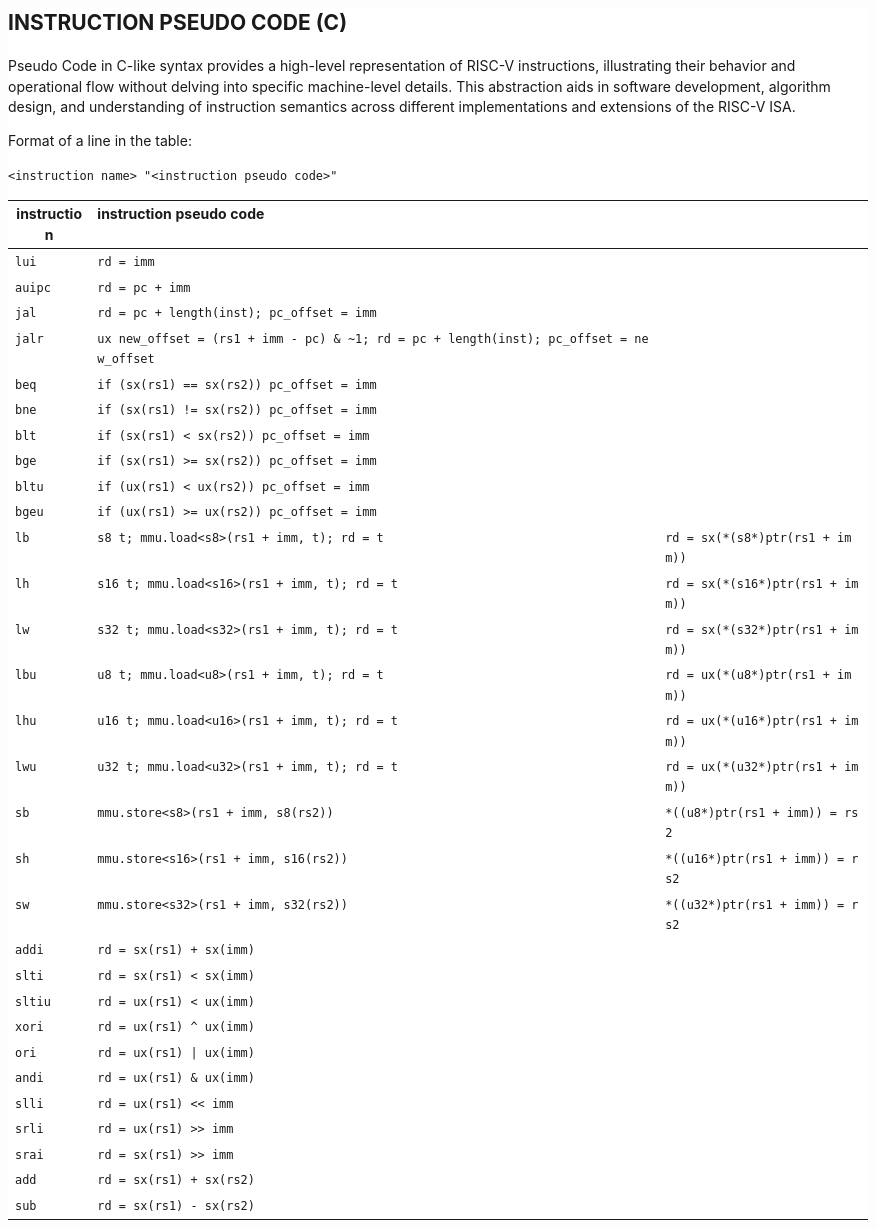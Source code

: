 ## INSTRUCTION PSEUDO CODE (C)

Pseudo Code in C-like syntax provides a high-level representation of RISC-V instructions, illustrating their behavior and operational flow without delving into specific machine-level details. This abstraction aids in software development, algorithm design, and understanding of instruction semantics across different implementations and extensions of the RISC-V ISA.

Format of a line in the table:

`<instruction name> "<instruction pseudo code>"`

| instruction  | instruction pseudo code                                                                                     |                                     |
|--------------|:------------------------------------------------------------------------------------------------------------|:------------------------------------|
| `lui`        | `rd = imm`                                                                                                  |                                     |
| `auipc`      | `rd = pc + imm`                                                                                             |                                     |
| `jal`        | `rd = pc + length(inst); pc_offset = imm`                                                                   |                                     |
| `jalr`       | `ux new_offset = (rs1 + imm - pc) & ~1; rd = pc + length(inst); pc_offset = new_offset`                     |                                     |
| `beq`        | `if (sx(rs1) == sx(rs2)) pc_offset = imm`                                                                   |                                     |
| `bne`        | `if (sx(rs1) != sx(rs2)) pc_offset = imm`                                                                   |                                     |
| `blt`        | `if (sx(rs1) < sx(rs2)) pc_offset = imm`                                                                    |                                     |
| `bge`        | `if (sx(rs1) >= sx(rs2)) pc_offset = imm`                                                                   |                                     |
| `bltu`       | `if (ux(rs1) < ux(rs2)) pc_offset = imm`                                                                    |                                     |
| `bgeu`       | `if (ux(rs1) >= ux(rs2)) pc_offset = imm`                                                                   |                                     |
| `lb`         | `s8 t; mmu.load<s8>(rs1 + imm, t); rd = t`                                                                  | `rd = sx(*(s8*)ptr(rs1 + imm))`     |
| `lh`         | `s16 t; mmu.load<s16>(rs1 + imm, t); rd = t`                                                                | `rd = sx(*(s16*)ptr(rs1 + imm))`    |
| `lw`         | `s32 t; mmu.load<s32>(rs1 + imm, t); rd = t`                                                                | `rd = sx(*(s32*)ptr(rs1 + imm))`    |
| `lbu`        | `u8 t; mmu.load<u8>(rs1 + imm, t); rd = t`                                                                  | `rd = ux(*(u8*)ptr(rs1 + imm))`     |
| `lhu`        | `u16 t; mmu.load<u16>(rs1 + imm, t); rd = t`                                                                | `rd = ux(*(u16*)ptr(rs1 + imm))`    |
| `lwu`        | `u32 t; mmu.load<u32>(rs1 + imm, t); rd = t`                                                                | `rd = ux(*(u32*)ptr(rs1 + imm))`    |
| `sb`         | `mmu.store<s8>(rs1 + imm, s8(rs2))`                                                                         | `*((u8*)ptr(rs1 + imm)) = rs2`      |
| `sh`         | `mmu.store<s16>(rs1 + imm, s16(rs2))`                                                                       | `*((u16*)ptr(rs1 + imm)) = rs2`     |
| `sw`         | `mmu.store<s32>(rs1 + imm, s32(rs2))`                                                                       | `*((u32*)ptr(rs1 + imm)) = rs2`     |
| `addi`       | `rd = sx(rs1) + sx(imm)`                                                                                    |                                     |
| `slti`       | `rd = sx(rs1) < sx(imm)`                                                                                    |                                     |
| `sltiu`      | `rd = ux(rs1) < ux(imm)`                                                                                    |                                     |
| `xori`       | `rd = ux(rs1) ^ ux(imm)`                                                                                    |                                     |
| `ori`        | `rd = ux(rs1) \| ux(imm)`                                                                                   |                                     |
| `andi`       | `rd = ux(rs1) & ux(imm)`                                                                                    |                                     |
| `slli`       | `rd = ux(rs1) << imm`                                                                                       |                                     |
| `srli`       | `rd = ux(rs1) >> imm`                                                                                       |                                     |
| `srai`       | `rd = sx(rs1) >> imm`                                                                                       |                                     |
| `add`        | `rd = sx(rs1) + sx(rs2)`                                                                                    |                                     |
| `sub`        | `rd = sx(rs1) - sx(rs2)`                                                                                    |                                     |